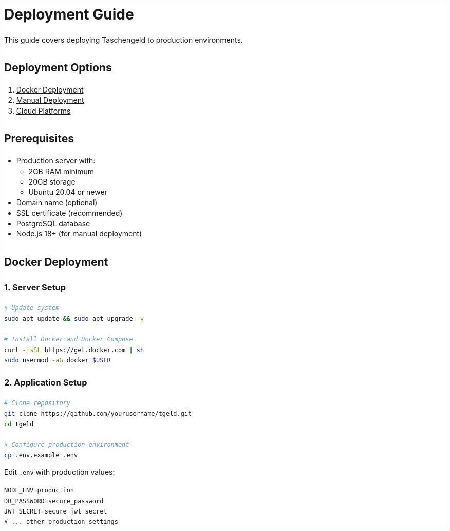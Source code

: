 # Deployment Guide

This guide covers deploying Taschengeld to production environments.

## Deployment Options

1. [Docker Deployment](#docker-deployment)
2. [Manual Deployment](#manual-deployment)
3. [Cloud Platforms](#cloud-platforms)

## Prerequisites

- Production server with:
  - 2GB RAM minimum
  - 20GB storage
  - Ubuntu 20.04 or newer
- Domain name (optional)
- SSL certificate (recommended)
- PostgreSQL database
- Node.js 18+ (for manual deployment)

## Docker Deployment

### 1. Server Setup

```bash
# Update system
sudo apt update && sudo apt upgrade -y

# Install Docker and Docker Compose
curl -fsSL https://get.docker.com | sh
sudo usermod -aG docker $USER
```

### 2. Application Setup

```bash
# Clone repository
git clone https://github.com/yourusername/tgeld.git
cd tgeld

# Configure production environment
cp .env.example .env
```

Edit `.env` with production values:
```env
NODE_ENV=production
DB_PASSWORD=secure_password
JWT_SECRET=secure_jwt_secret
# ... other production settings
```
